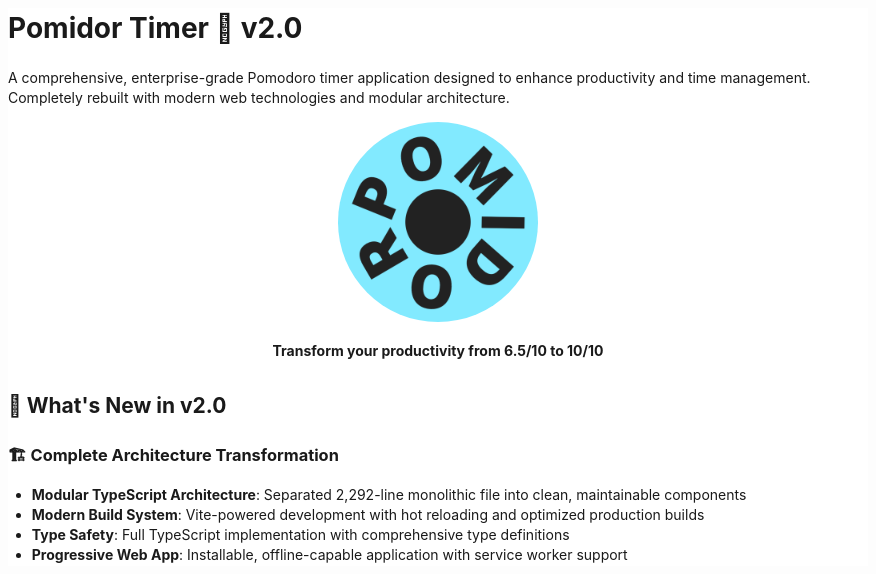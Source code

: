 # Pomidor Timer 🍅 v2.0

A comprehensive, enterprise-grade Pomodoro timer application designed to enhance productivity and time management. Completely rebuilt with modern web technologies and modular architecture.

<p align="center">
  <a href="https://pomidor.ishanasati.me">
    <img src="https://raw.githubusercontent.com/IshanAsati/pomidor/main/logo.png" alt="Pomidor Timer" width="200" style="border-radius: 50%;">
  </a>
</p>

<p align="center">
  <strong>Transform your productivity from 6.5/10 to 10/10</strong>
</p>

## 🎯 What's New in v2.0

### 🏗️ Complete Architecture Transformation
- **Modular TypeScript Architecture**: Separated 2,292-line monolithic file into clean, maintainable components
- **Modern Build System**: Vite-powered development with hot reloading and optimized production builds
- **Type Safety**: Full TypeScript implementation with comprehensive type definitions
- **Progressive Web App**: Installable, offline-capable application with service worker support

